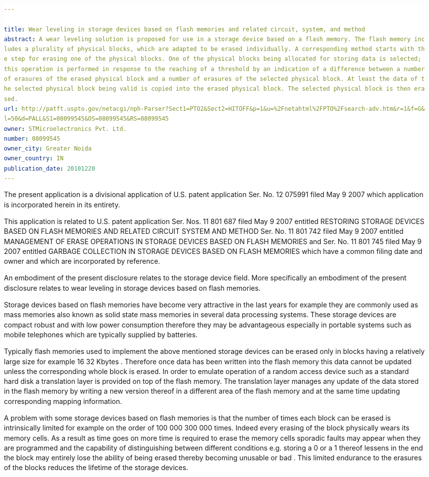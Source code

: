 ```yaml
---

title: Wear leveling in storage devices based on flash memories and related circuit, system, and method
abstract: A wear leveling solution is proposed for use in a storage device based on a flash memory. The flash memory includes a plurality of physical blocks, which are adapted to be erased individually. A corresponding method starts with the step for erasing one of the physical blocks. One of the physical blocks being allocated for storing data is selected; this operation is performed in response to the reaching of a threshold by an indication of a difference between a number of erasures of the erased physical block and a number of erasures of the selected physical block. At least the data of the selected physical block being valid is copied into the erased physical block. The selected physical block is then erased.
url: http://patft.uspto.gov/netacgi/nph-Parser?Sect1=PTO2&Sect2=HITOFF&p=1&u=%2Fnetahtml%2FPTO%2Fsearch-adv.htm&r=1&f=G&l=50&d=PALL&S1=08099545&OS=08099545&RS=08099545
owner: STMicroelectronics Pvt. Ltd.
number: 08099545
owner_city: Greater Noida
owner_country: IN
publication_date: 20101220
---
```

The present application is a divisional application of U.S. patent application Ser. No. 12 075991 filed May 9 2007 which application is incorporated herein in its entirety.

This application is related to U.S. patent application Ser. Nos. 11 801 687 filed May 9 2007 entitled RESTORING STORAGE DEVICES BASED ON FLASH MEMORIES AND RELATED CIRCUIT SYSTEM AND METHOD Ser. No. 11 801 742 filed May 9 2007 entitled MANAGEMENT OF ERASE OPERATIONS IN STORAGE DEVICES BASED ON FLASH MEMORIES and Ser. No. 11 801 745 filed May 9 2007 entitled GARBAGE COLLECTION IN STORAGE DEVICES BASED ON FLASH MEMORIES which have a common filing date and owner and which are incorporated by reference.

An embodiment of the present disclosure relates to the storage device field. More specifically an embodiment of the present disclosure relates to wear leveling in storage devices based on flash memories.

Storage devices based on flash memories have become very attractive in the last years for example they are commonly used as mass memories also known as solid state mass memories in several data processing systems. These storage devices are compact robust and with low power consumption therefore they may be advantageous especially in portable systems such as mobile telephones which are typically supplied by batteries.

Typically flash memories used to implement the above mentioned storage devices can be erased only in blocks having a relatively large size for example 16 32 Kbytes . Therefore once data has been written into the flash memory this data cannot be updated unless the corresponding whole block is erased. In order to emulate operation of a random access device such as a standard hard disk a translation layer is provided on top of the flash memory. The translation layer manages any update of the data stored in the flash memory by writing a new version thereof in a different area of the flash memory and at the same time updating corresponding mapping information.

A problem with some storage devices based on flash memories is that the number of times each block can be erased is intrinsically limited for example on the order of 100 000 300 000 times. Indeed every erasing of the block physically wears its memory cells. As a result as time goes on more time is required to erase the memory cells sporadic faults may appear when they are programmed and the capability of distinguishing between different conditions e.g. storing a 0 or a 1 thereof lessens in the end the block may entirely lose the ability of being erased thereby becoming unusable or bad . This limited endurance to the erasures of the blocks reduces the lifetime of the storage devices.
